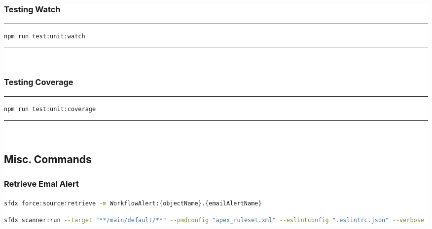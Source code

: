 ### Testing Watch

---

```zsh
npm run test:unit:watch
```

---

&nbsp;

### Testing Coverage

---

```zsh
npm run test:unit:coverage
```

---

&nbsp;

## Misc. Commands

### Retrieve Emal Alert

```zsh
sfdx force:source:retrieve -m WorkflowAlert:{objectName}.{emailAlertName}
```

```zsh
sfdx scanner:run --target "**/main/default/**" --pmdconfig "apex_ruleset.xml" --eslintconfig ".eslintrc.json" --verbose
```
